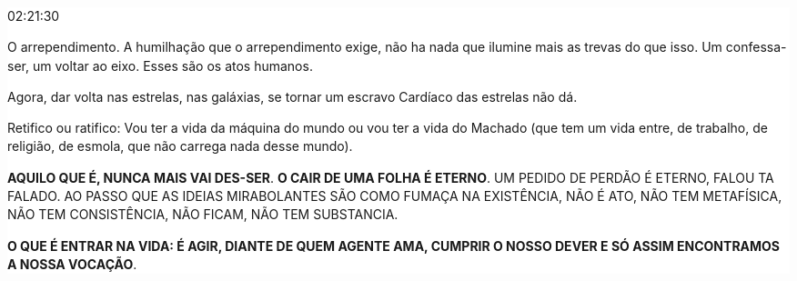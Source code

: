 02:21:30

O arrependimento. A humilhação que o arrependimento exige, não ha nada que ilumine mais as trevas do que isso. Um confessa-ser, um voltar ao eixo. Esses são os atos humanos.

Agora, dar volta nas estrelas, nas galáxias, se tornar um escravo Cardíaco das estrelas não dá.

Retifico ou ratifico: Vou ter a vida da máquina do mundo ou vou ter a vida do Machado (que tem um vida entre, de trabalho, de religião, de esmola, que não carrega nada desse mundo).

**AQUILO QUE É, NUNCA MAIS VAI DES-SER**. **O CAIR DE UMA FOLHA É ETERNO**. UM PEDIDO DE PERDÃO É ETERNO, FALOU TA FALADO. AO PASSO QUE AS IDEIAS MIRABOLANTES SÃO COMO FUMAÇA NA EXISTÊNCIA, NÃO É ATO, NÃO TEM METAFÍSICA, NÃO TEM CONSISTÊNCIA, NÃO FICAM, NÃO TEM SUBSTANCIA.

**O QUE É ENTRAR NA VIDA: É AGIR, DIANTE DE QUEM AGENTE AMA, CUMPRIR O NOSSO DEVER E SÓ ASSIM ENCONTRAMOS A NOSSA VOCAÇÃO**.